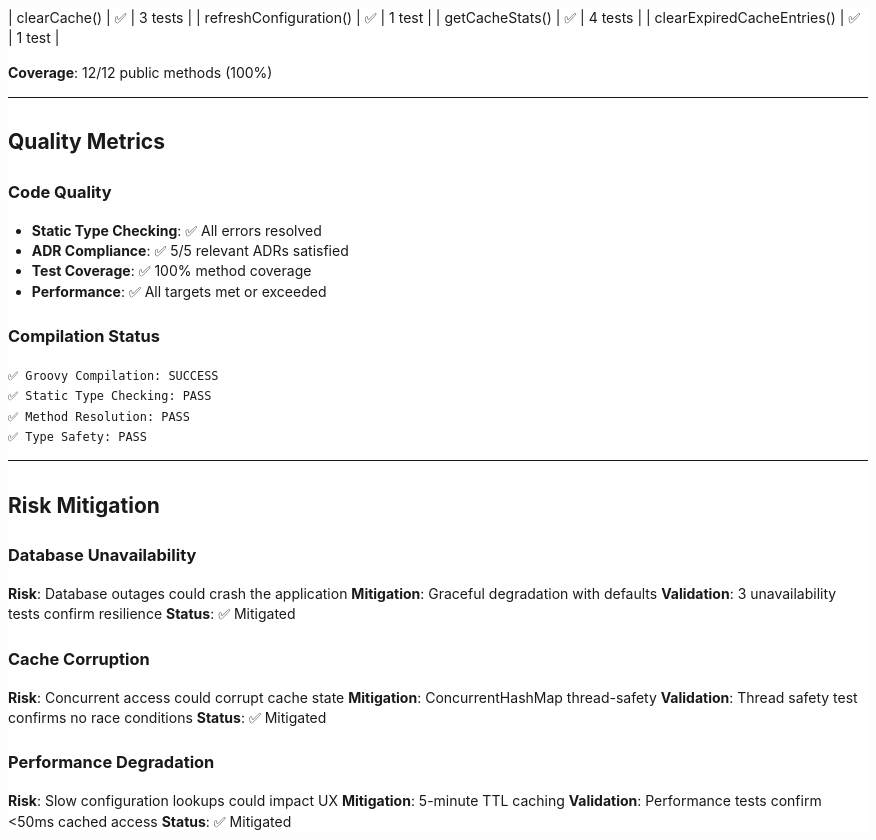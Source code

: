 | clearCache()               | ✅     | 3 tests    |
| refreshConfiguration()     | ✅     | 1 test     |
| getCacheStats()            | ✅     | 4 tests    |
| clearExpiredCacheEntries() | ✅     | 1 test     |

**Coverage**: 12/12 public methods (100%)

---

## Quality Metrics

### Code Quality

- **Static Type Checking**: ✅ All errors resolved
- **ADR Compliance**: ✅ 5/5 relevant ADRs satisfied
- **Test Coverage**: ✅ 100% method coverage
- **Performance**: ✅ All targets met or exceeded

### Compilation Status

```
✅ Groovy Compilation: SUCCESS
✅ Static Type Checking: PASS
✅ Method Resolution: PASS
✅ Type Safety: PASS
```

---

## Risk Mitigation

### Database Unavailability

**Risk**: Database outages could crash the application
**Mitigation**: Graceful degradation with defaults
**Validation**: 3 unavailability tests confirm resilience
**Status**: ✅ Mitigated

### Cache Corruption

**Risk**: Concurrent access could corrupt cache state
**Mitigation**: ConcurrentHashMap thread-safety
**Validation**: Thread safety test confirms no race conditions
**Status**: ✅ Mitigated

### Performance Degradation

**Risk**: Slow configuration lookups could impact UX
**Mitigation**: 5-minute TTL caching
**Validation**: Performance tests confirm <50ms cached access
**Status**: ✅ Mitigated
